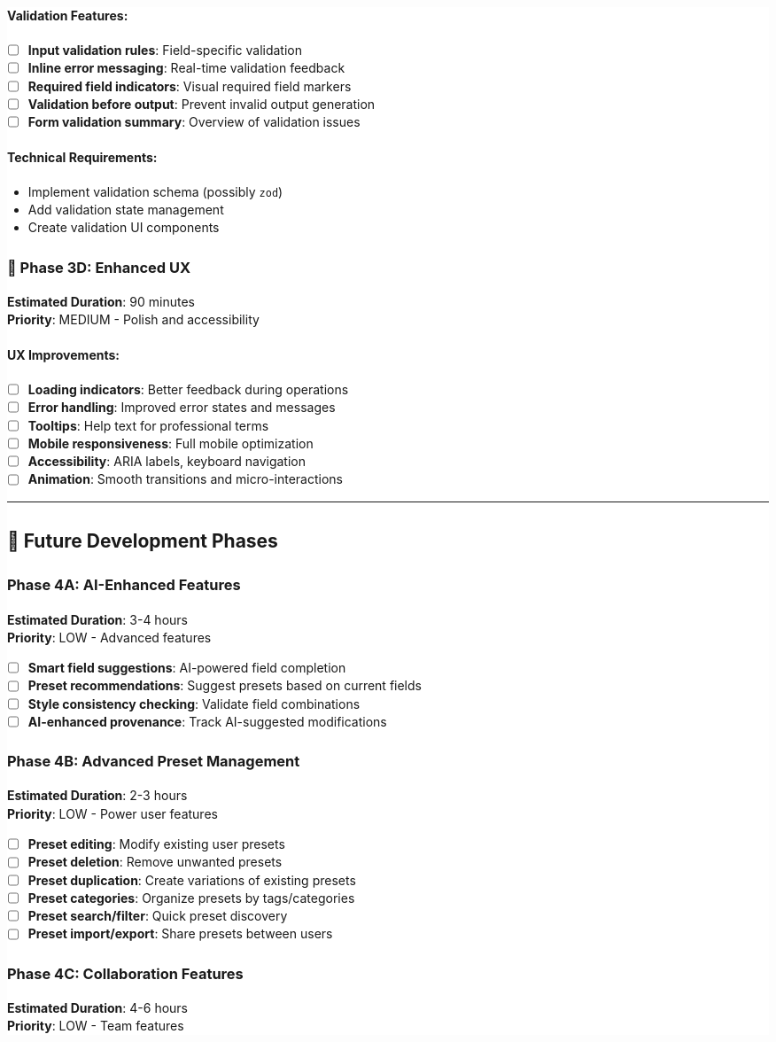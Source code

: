 #### Validation Features:
- [ ] **Input validation rules**: Field-specific validation
- [ ] **Inline error messaging**: Real-time validation feedback
- [ ] **Required field indicators**: Visual required field markers
- [ ] **Validation before output**: Prevent invalid output generation
- [ ] **Form validation summary**: Overview of validation issues

#### Technical Requirements:
- Implement validation schema (possibly `zod`)
- Add validation state management
- Create validation UI components

### 🎨 Phase 3D: Enhanced UX
**Estimated Duration**: 90 minutes  
**Priority**: MEDIUM - Polish and accessibility  

#### UX Improvements:
- [ ] **Loading indicators**: Better feedback during operations
- [ ] **Error handling**: Improved error states and messages
- [ ] **Tooltips**: Help text for professional terms
- [ ] **Mobile responsiveness**: Full mobile optimization
- [ ] **Accessibility**: ARIA labels, keyboard navigation
- [ ] **Animation**: Smooth transitions and micro-interactions

---

## 🔮 Future Development Phases

### Phase 4A: AI-Enhanced Features
**Estimated Duration**: 3-4 hours  
**Priority**: LOW - Advanced features  

- [ ] **Smart field suggestions**: AI-powered field completion
- [ ] **Preset recommendations**: Suggest presets based on current fields
- [ ] **Style consistency checking**: Validate field combinations
- [ ] **AI-enhanced provenance**: Track AI-suggested modifications

### Phase 4B: Advanced Preset Management
**Estimated Duration**: 2-3 hours  
**Priority**: LOW - Power user features  

- [ ] **Preset editing**: Modify existing user presets
- [ ] **Preset deletion**: Remove unwanted presets
- [ ] **Preset duplication**: Create variations of existing presets
- [ ] **Preset categories**: Organize presets by tags/categories
- [ ] **Preset search/filter**: Quick preset discovery
- [ ] **Preset import/export**: Share presets between users

### Phase 4C: Collaboration Features
**Estimated Duration**: 4-6 hours  
**Priority**: LOW - Team features  

